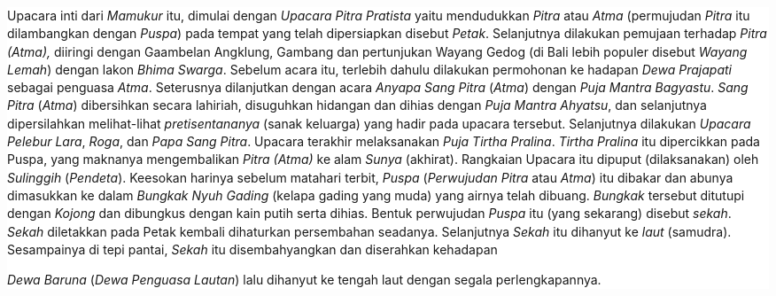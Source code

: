 <p><span class="font1">Upacara inti dari </span><span class="font1" style="font-style:italic;">Mamukur</span><span class="font1"> itu, dimulai dengan </span><span class="font1" style="font-style:italic;">Upacara Pitra Pratista</span><span class="font1"> yaitu mendudukkan </span><span class="font1" style="font-style:italic;">Pitra</span><span class="font1"> atau </span><span class="font1" style="font-style:italic;">Atma</span><span class="font1"> (permujudan </span><span class="font1" style="font-style:italic;">Pitra</span><span class="font1"> itu dilambangkan dengan </span><span class="font1" style="font-style:italic;">Puspa</span><span class="font1">) pada tempat yang telah dipersiapkan disebut </span><span class="font1" style="font-style:italic;">Petak</span><span class="font1">. Selanjutnya dilakukan pemujaan terhadap </span><span class="font1" style="font-style:italic;">Pitra (Atma),</span><span class="font1"> diiringi dengan Gaambelan Angklung, Gambang dan pertunjukan Wayang Gedog (di Bali lebih populer disebut </span><span class="font1" style="font-style:italic;">Wayang Lemah</span><span class="font1">) dengan lakon </span><span class="font1" style="font-style:italic;">Bhima Swarga</span><span class="font1">. Sebelum acara itu, terlebih dahulu dilakukan permohonan ke hadapan </span><span class="font1" style="font-style:italic;">Dewa Prajapati</span><span class="font1"> sebagai penguasa </span><span class="font1" style="font-style:italic;">Atma</span><span class="font1">. Seterusnya dilanjutkan dengan acara </span><span class="font1" style="font-style:italic;">Anyapa Sang Pitra</span><span class="font1"> (</span><span class="font1" style="font-style:italic;">Atma</span><span class="font1">) dengan </span><span class="font1" style="font-style:italic;">Puja Mantra Bagyastu</span><span class="font1">. </span><span class="font1" style="font-style:italic;">Sang Pitra</span><span class="font1"> (</span><span class="font1" style="font-style:italic;">Atma</span><span class="font1">) dibersihkan secara lahiriah, disuguhkan hidangan dan dihias dengan </span><span class="font1" style="font-style:italic;">Puja Mantra Ahyatsu</span><span class="font1">, dan selanjutnya dipersilahkan melihat-lihat </span><span class="font1" style="font-style:italic;">pretisentananya</span><span class="font1"> (sanak keluarga) yang hadir pada upacara tersebut. Selanjutnya dilakukan </span><span class="font1" style="font-style:italic;">Upacara Pelebur Lara</span><span class="font1">, </span><span class="font1" style="font-style:italic;">Roga</span><span class="font1">, dan </span><span class="font1" style="font-style:italic;">Papa Sang Pitra</span><span class="font1">. Upacara terakhir melaksanakan </span><span class="font1" style="font-style:italic;">Puja Tirtha Pralina</span><span class="font1">. </span><span class="font1" style="font-style:italic;">Tirtha Pralina</span><span class="font1"> itu dipercikkan pada Puspa, yang maknanya mengembalikan </span><span class="font1" style="font-style:italic;">Pitra (Atma)</span><span class="font1"> ke alam </span><span class="font1" style="font-style:italic;">Sunya</span><span class="font1"> (akhirat). Rangkaian Upacara itu dipuput (dilaksanakan) oleh </span><span class="font1" style="font-style:italic;">Sulinggih</span><span class="font1"> (</span><span class="font1" style="font-style:italic;">Pendeta</span><span class="font1">). Keesokan harinya sebelum matahari terbit, </span><span class="font1" style="font-style:italic;">Puspa</span><span class="font1"> (</span><span class="font1" style="font-style:italic;">Perwujudan Pitra</span><span class="font1"> atau </span><span class="font1" style="font-style:italic;">Atma</span><span class="font1">) itu dibakar dan abunya dimasukkan ke dalam </span><span class="font1" style="font-style:italic;">Bungkak Nyuh Gading </span><span class="font1">(kelapa gading yang muda) yang airnya telah dibuang. </span><span class="font1" style="font-style:italic;">Bungkak</span><span class="font1"> tersebut ditutupi dengan </span><span class="font1" style="font-style:italic;">Kojong</span><span class="font1"> dan dibungkus dengan kain putih serta dihias. Bentuk perwujudan </span><span class="font1" style="font-style:italic;">Puspa</span><span class="font1"> itu (yang sekarang) disebut </span><span class="font1" style="font-style:italic;">sekah</span><span class="font1">. </span><span class="font1" style="font-style:italic;">Sekah</span><span class="font1"> diletakkan pada Petak kembali dihaturkan persembahan seadanya. Selanjutnya </span><span class="font1" style="font-style:italic;">Sekah</span><span class="font1"> itu dihanyut ke </span><span class="font1" style="font-style:italic;">laut</span><span class="font1"> (samudra). Sesampainya di tepi pantai, </span><span class="font1" style="font-style:italic;">Sekah</span><span class="font1"> itu disembahyangkan dan diserahkan kehadapan</span></p>
<p><span class="font1" style="font-style:italic;">Dewa Baruna</span><span class="font1"> (</span><span class="font1" style="font-style:italic;">Dewa Penguasa Lautan</span><span class="font1">) lalu dihanyut ke tengah laut dengan segala perlengkapannya.</span></p>
